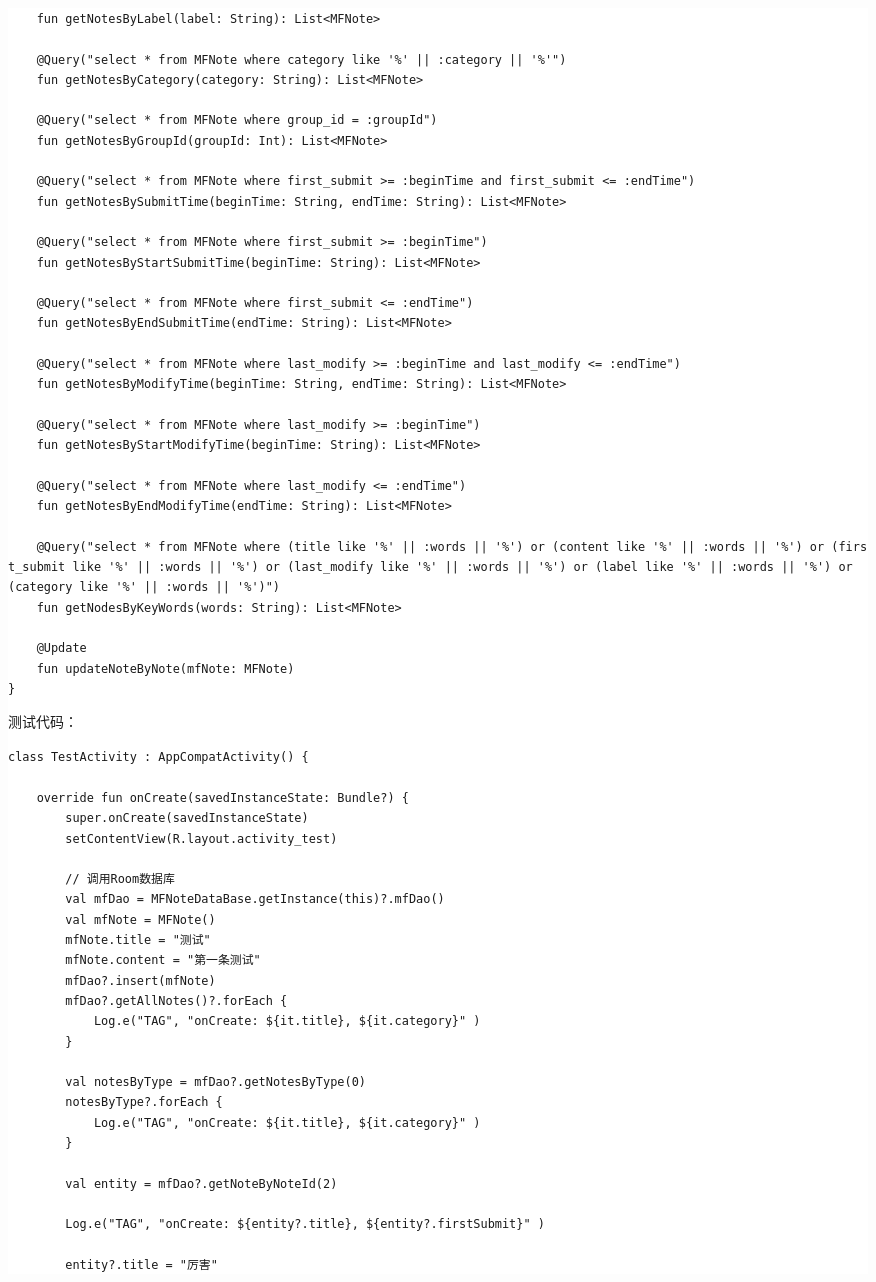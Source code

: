 ~~~
    fun getNotesByLabel(label: String): List<MFNote>

    @Query("select * from MFNote where category like '%' || :category || '%'")
    fun getNotesByCategory(category: String): List<MFNote>

    @Query("select * from MFNote where group_id = :groupId")
    fun getNotesByGroupId(groupId: Int): List<MFNote>

    @Query("select * from MFNote where first_submit >= :beginTime and first_submit <= :endTime")
    fun getNotesBySubmitTime(beginTime: String, endTime: String): List<MFNote>

    @Query("select * from MFNote where first_submit >= :beginTime")
    fun getNotesByStartSubmitTime(beginTime: String): List<MFNote>

    @Query("select * from MFNote where first_submit <= :endTime")
    fun getNotesByEndSubmitTime(endTime: String): List<MFNote>

    @Query("select * from MFNote where last_modify >= :beginTime and last_modify <= :endTime")
    fun getNotesByModifyTime(beginTime: String, endTime: String): List<MFNote>

    @Query("select * from MFNote where last_modify >= :beginTime")
    fun getNotesByStartModifyTime(beginTime: String): List<MFNote>

    @Query("select * from MFNote where last_modify <= :endTime")
    fun getNotesByEndModifyTime(endTime: String): List<MFNote>

    @Query("select * from MFNote where (title like '%' || :words || '%') or (content like '%' || :words || '%') or (first_submit like '%' || :words || '%') or (last_modify like '%' || :words || '%') or (label like '%' || :words || '%') or (category like '%' || :words || '%')")
    fun getNodesByKeyWords(words: String): List<MFNote>

    @Update
    fun updateNoteByNote(mfNote: MFNote)
}
~~~
测试代码：
~~~
class TestActivity : AppCompatActivity() {

    override fun onCreate(savedInstanceState: Bundle?) {
        super.onCreate(savedInstanceState)
        setContentView(R.layout.activity_test)

        // 调用Room数据库
        val mfDao = MFNoteDataBase.getInstance(this)?.mfDao()
        val mfNote = MFNote()
        mfNote.title = "测试"
        mfNote.content = "第一条测试"
        mfDao?.insert(mfNote)
        mfDao?.getAllNotes()?.forEach {
            Log.e("TAG", "onCreate: ${it.title}, ${it.category}" )
        }

        val notesByType = mfDao?.getNotesByType(0)
        notesByType?.forEach {
            Log.e("TAG", "onCreate: ${it.title}, ${it.category}" )
        }

        val entity = mfDao?.getNoteByNoteId(2)

        Log.e("TAG", "onCreate: ${entity?.title}, ${entity?.firstSubmit}" )

        entity?.title = "厉害"
~~~